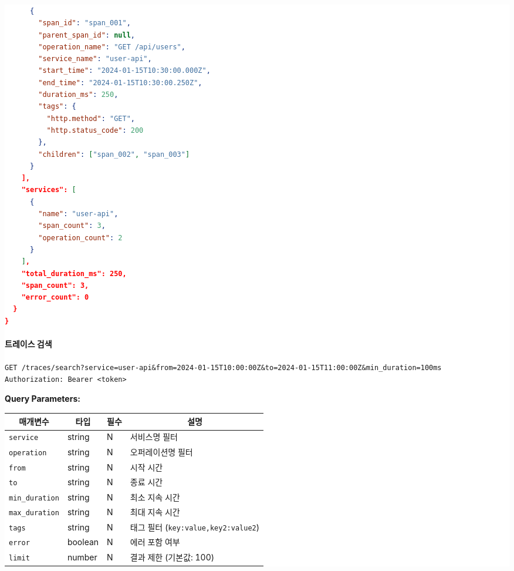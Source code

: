 ```json
      {
        "span_id": "span_001",
        "parent_span_id": null,
        "operation_name": "GET /api/users",
        "service_name": "user-api",
        "start_time": "2024-01-15T10:30:00.000Z",
        "end_time": "2024-01-15T10:30:00.250Z",
        "duration_ms": 250,
        "tags": {
          "http.method": "GET",
          "http.status_code": 200
        },
        "children": ["span_002", "span_003"]
      }
    ],
    "services": [
      {
        "name": "user-api",
        "span_count": 3,
        "operation_count": 2
      }
    ],
    "total_duration_ms": 250,
    "span_count": 3,
    "error_count": 0
  }
}
```

#### 트레이스 검색

```http
GET /traces/search?service=user-api&from=2024-01-15T10:00:00Z&to=2024-01-15T11:00:00Z&min_duration=100ms
Authorization: Bearer <token>
```

**Query Parameters:**

| 매개변수 | 타입 | 필수 | 설명 |
|----------|------|------|------|
| `service` | string | N | 서비스명 필터 |
| `operation` | string | N | 오퍼레이션명 필터 |
| `from` | string | N | 시작 시간 |
| `to` | string | N | 종료 시간 |
| `min_duration` | string | N | 최소 지속 시간 |
| `max_duration` | string | N | 최대 지속 시간 |
| `tags` | string | N | 태그 필터 (`key:value,key2:value2`) |
| `error` | boolean | N | 에러 포함 여부 |
| `limit` | number | N | 결과 제한 (기본값: 100) |

